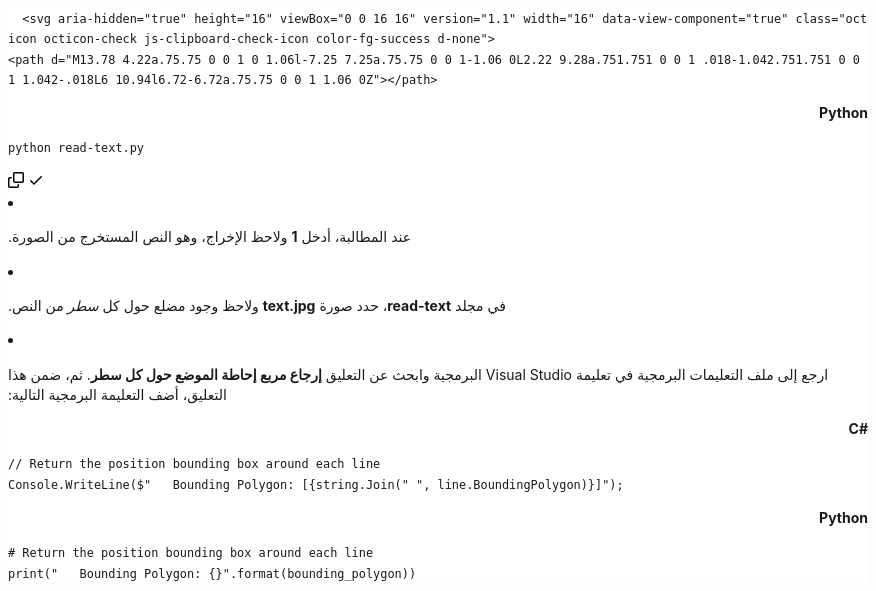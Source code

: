       <svg aria-hidden="true" height="16" viewBox="0 0 16 16" version="1.1" width="16" data-view-component="true" class="octicon octicon-check js-clipboard-check-icon color-fg-success d-none">
    <path d="M13.78 4.22a.75.75 0 0 1 0 1.06l-7.25 7.25a.75.75 0 0 1-1.06 0L2.22 9.28a.751.751 0 0 1 .018-1.042.751.751 0 0 1 1.042-.018L6 10.94l6.72-6.72a.75.75 0 0 1 1.06 0Z"></path>
</svg>
    </clipboard-copy>
  </div></div>
<p dir="rtl"><strong>Python</strong></p>
<div dir="auto" class="snippet-clipboard-content notranslate position-relative overflow-auto"><pre class="notranslate"><code>python read-text.py
</code></pre><div class="zeroclipboard-container">
    <clipboard-copy aria-label="Copy" class="ClipboardButton btn btn-invisible js-clipboard-copy m-2 p-0 d-flex flex-justify-center flex-items-center" data-copy-feedback="Copied!" data-tooltip-direction="w" value="python read-text.py" tabindex="0" role="button">
      <svg aria-hidden="true" height="16" viewBox="0 0 16 16" version="1.1" width="16" data-view-component="true" class="octicon octicon-copy js-clipboard-copy-icon">
    <path d="M0 6.75C0 5.784.784 5 1.75 5h1.5a.75.75 0 0 1 0 1.5h-1.5a.25.25 0 0 0-.25.25v7.5c0 .138.112.25.25.25h7.5a.25.25 0 0 0 .25-.25v-1.5a.75.75 0 0 1 1.5 0v1.5A1.75 1.75 0 0 1 9.25 16h-7.5A1.75 1.75 0 0 1 0 14.25Z"></path><path d="M5 1.75C5 .784 5.784 0 6.75 0h7.5C15.216 0 16 .784 16 1.75v7.5A1.75 1.75 0 0 1 14.25 11h-7.5A1.75 1.75 0 0 1 5 9.25Zm1.75-.25a.25.25 0 0 0-.25.25v7.5c0 .138.112.25.25.25h7.5a.25.25 0 0 0 .25-.25v-7.5a.25.25 0 0 0-.25-.25Z"></path>
</svg>
      <svg aria-hidden="true" height="16" viewBox="0 0 16 16" version="1.1" width="16" data-view-component="true" class="octicon octicon-check js-clipboard-check-icon color-fg-success d-none">
    <path d="M13.78 4.22a.75.75 0 0 1 0 1.06l-7.25 7.25a.75.75 0 0 1-1.06 0L2.22 9.28a.751.751 0 0 1 .018-1.042.751.751 0 0 1 1.042-.018L6 10.94l6.72-6.72a.75.75 0 0 1 1.06 0Z"></path>
</svg>
    </clipboard-copy>
  </div></div>

<li>
<p dir="auto">عند المطالبة، أدخل <strong>1</strong> ولاحظ الإخراج، وهو النص المستخرج من الصورة.</p>
</li>
<li>
<p dir="auto">في مجلد <strong>read-text</strong>، حدد صورة <strong>text.jpg</strong> ولاحظ وجود مضلع حول كل <em>سطر</em> من النص.</p>
</li>
<li>
<p dir="auto">ارجع إلى ملف التعليمات البرمجية في تعليمة Visual Studio البرمجية وابحث عن التعليق <strong>إرجاع مربع إحاطة الموضع حول كل سطر</strong>. ثم، ضمن هذا التعليق، أضف التعليمة البرمجية التالية:</p>
</li>
<p dir="rtl"><strong>#C</strong></p>
<div class="highlight highlight-source-cs notranslate position-relative overflow-auto" dir="auto"><pre><code>// Return the position bounding box around each line
Console.WriteLine($"   Bounding Polygon: [{string.Join(" ", line.BoundingPolygon)}]");  </code></pre></div>
<p dir="rtl"><strong>Python</strong></p>
<div class="highlight highlight-source-python notranslate position-relative overflow-auto" dir="auto"><pre><code># Return the position bounding box around each line
print("   Bounding Polygon: {}".format(bounding_polygon))</code></pre></div>
